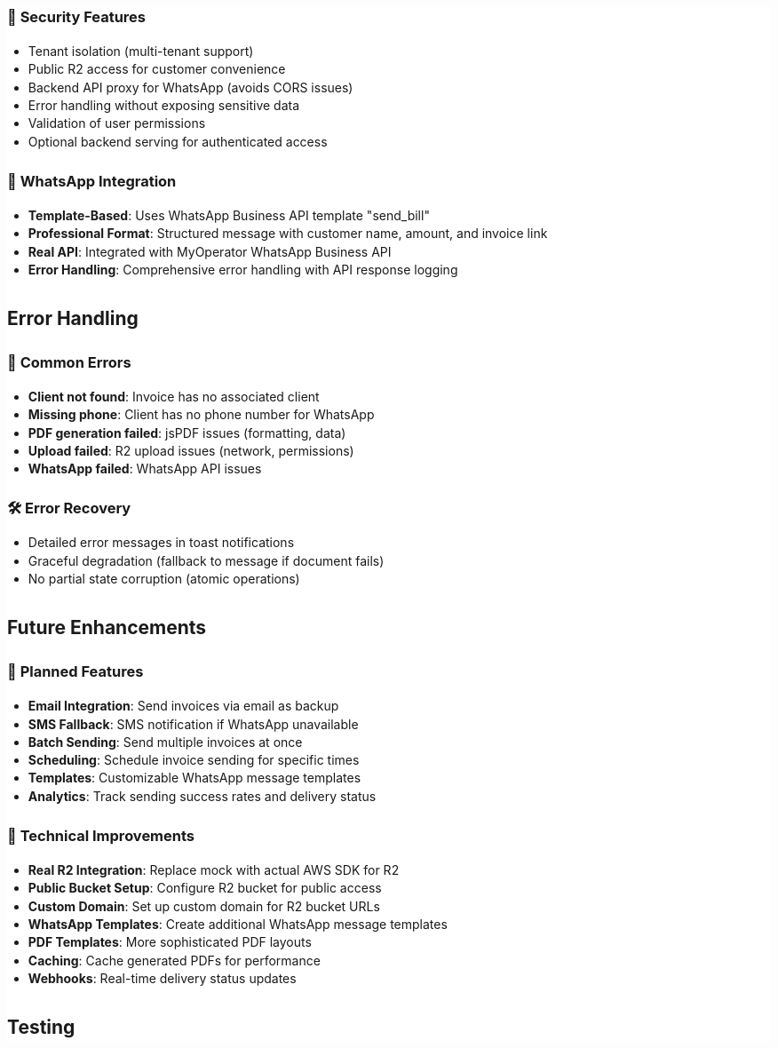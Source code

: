 ### 🔐 **Security Features**
- Tenant isolation (multi-tenant support)
- Public R2 access for customer convenience
- Backend API proxy for WhatsApp (avoids CORS issues)
- Error handling without exposing sensitive data
- Validation of user permissions
- Optional backend serving for authenticated access

### 📱 **WhatsApp Integration**
- **Template-Based**: Uses WhatsApp Business API template "send_bill"
- **Professional Format**: Structured message with customer name, amount, and invoice link
- **Real API**: Integrated with MyOperator WhatsApp Business API
- **Error Handling**: Comprehensive error handling with API response logging

## Error Handling

### 🚨 **Common Errors**
- **Client not found**: Invoice has no associated client
- **Missing phone**: Client has no phone number for WhatsApp
- **PDF generation failed**: jsPDF issues (formatting, data)
- **Upload failed**: R2 upload issues (network, permissions)
- **WhatsApp failed**: WhatsApp API issues

### 🛠 **Error Recovery**
- Detailed error messages in toast notifications
- Graceful degradation (fallback to message if document fails)
- No partial state corruption (atomic operations)

## Future Enhancements

### 🔮 **Planned Features**
- **Email Integration**: Send invoices via email as backup
- **SMS Fallback**: SMS notification if WhatsApp unavailable
- **Batch Sending**: Send multiple invoices at once
- **Scheduling**: Schedule invoice sending for specific times
- **Templates**: Customizable WhatsApp message templates
- **Analytics**: Track sending success rates and delivery status

### 🔧 **Technical Improvements**
- **Real R2 Integration**: Replace mock with actual AWS SDK for R2
- **Public Bucket Setup**: Configure R2 bucket for public access
- **Custom Domain**: Set up custom domain for R2 bucket URLs
- **WhatsApp Templates**: Create additional WhatsApp message templates
- **PDF Templates**: More sophisticated PDF layouts
- **Caching**: Cache generated PDFs for performance
- **Webhooks**: Real-time delivery status updates

## Testing

